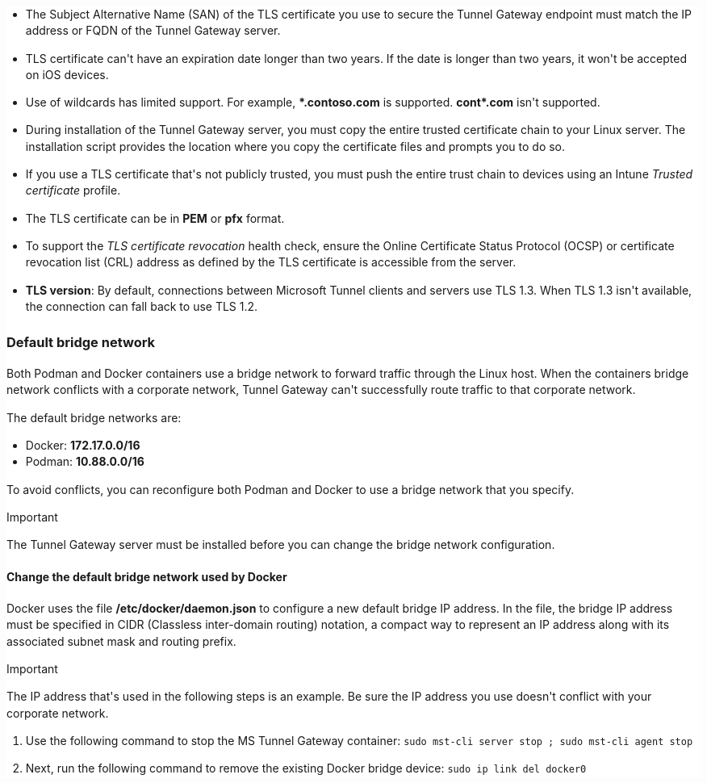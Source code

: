   - The Subject Alternative Name (SAN) of the TLS certificate you use to secure the Tunnel Gateway endpoint must match the IP address or FQDN of the Tunnel Gateway server.

  - TLS certificate can't have an expiration date longer than two years. If the date is longer than two years, it won't be accepted on iOS devices.

  - Use of wildcards has limited support. For example, **\*.contoso.com** is supported. **cont\*.com** isn't supported.

  - During installation of the Tunnel Gateway server, you must copy the entire trusted certificate chain to your Linux server. The installation script provides the location where you copy the certificate files and prompts you to do so.

  - If you use a TLS certificate that's not publicly trusted, you must push the entire trust chain to devices using an Intune *Trusted certificate* profile.

  - The TLS certificate can be in **PEM** or **pfx** format.
  
  - To support the *TLS certificate revocation* health check, ensure the Online Certificate Status Protocol (OCSP) or certificate revocation list (CRL) address as defined by the TLS certificate is accessible from the server.

- **TLS version**: By default, connections between Microsoft Tunnel clients and servers use TLS 1.3. When TLS 1.3 isn't available, the connection can fall back to use TLS 1.2.

### Default bridge network

Both Podman and Docker containers use a bridge network to forward traffic through the Linux host. When the containers bridge network conflicts with a corporate network, Tunnel Gateway can't successfully route traffic to that corporate network.

The default bridge networks are:

- Docker:  **172.17.0.0/16**
- Podman: **10.88.0.0/16**

To avoid conflicts, you can reconfigure both Podman and Docker to use a bridge network that you specify.

> [!IMPORTANT]
> The Tunnel Gateway server must be installed before you can change the bridge network configuration.

#### Change the default bridge network used by Docker

Docker uses the file **/etc/docker/daemon.json** to configure a new default bridge IP address. In the file, the bridge IP address must be specified in CIDR (Classless inter-domain routing) notation, a compact way to represent an IP address along with its associated subnet mask and routing prefix.  

> [!IMPORTANT]
> The IP address that's used in the following steps is an example. Be sure the IP address you use doesn't conflict with your corporate network.

1. Use the following command to stop the MS Tunnel Gateway container:  `sudo mst-cli server stop ; sudo mst-cli agent stop`

2. Next, run the following command to remove the existing Docker bridge device: `sudo ip link del docker0`

